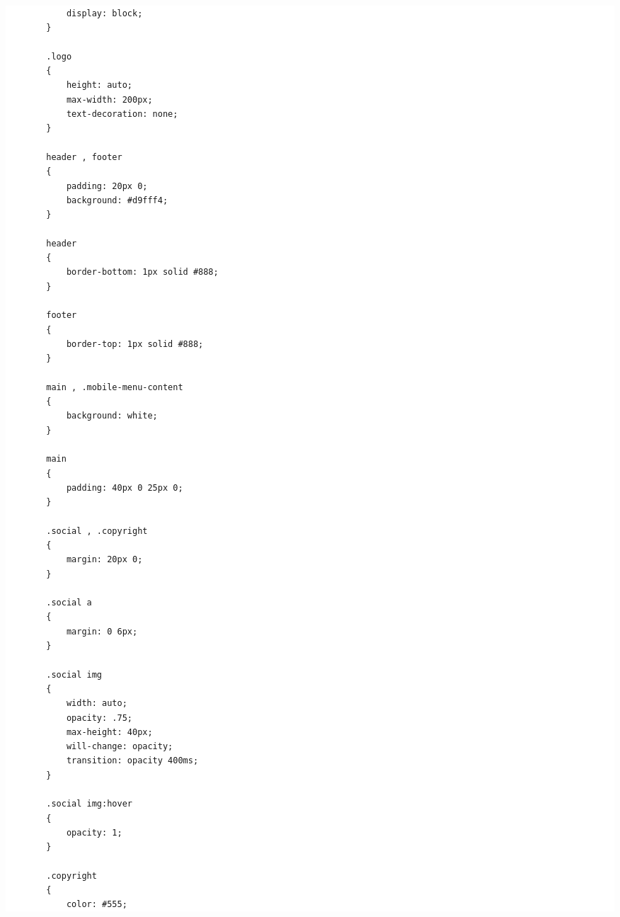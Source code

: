 ```html
            display: block;
        }

        .logo
        {
            height: auto;
            max-width: 200px;
            text-decoration: none;
        }

        header , footer
        {
            padding: 20px 0;
            background: #d9fff4;
        }

        header
        {
            border-bottom: 1px solid #888;
        }

        footer
        {
            border-top: 1px solid #888;
        }

        main , .mobile-menu-content
        {
            background: white;
        }

        main
        {
            padding: 40px 0 25px 0;
        }

        .social , .copyright
        {
            margin: 20px 0;
        }

        .social a
        {
            margin: 0 6px;
        }

        .social img
        {
            width: auto;
            opacity: .75;
            max-height: 40px;
            will-change: opacity;
            transition: opacity 400ms;
        }

        .social img:hover
        {
            opacity: 1;
        }

        .copyright
        {
            color: #555;
```